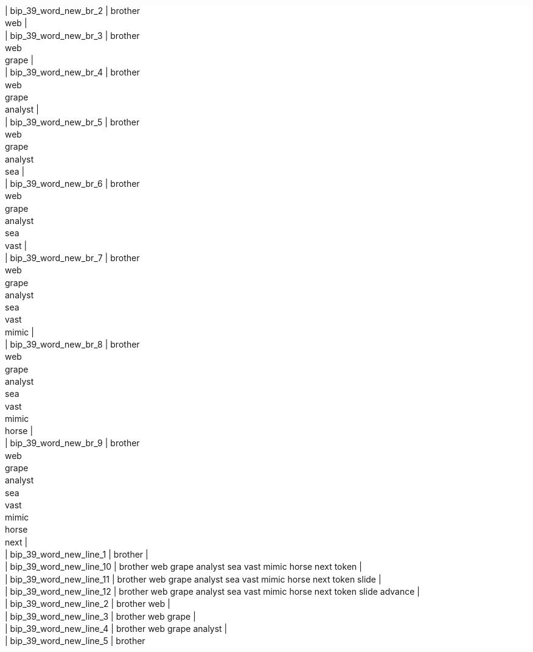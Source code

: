 | bip_39_word_new_br_2 | brother<br>web |  
| bip_39_word_new_br_3 | brother<br>web<br>grape |  
| bip_39_word_new_br_4 | brother<br>web<br>grape<br>analyst |  
| bip_39_word_new_br_5 | brother<br>web<br>grape<br>analyst<br>sea |  
| bip_39_word_new_br_6 | brother<br>web<br>grape<br>analyst<br>sea<br>vast |  
| bip_39_word_new_br_7 | brother<br>web<br>grape<br>analyst<br>sea<br>vast<br>mimic |  
| bip_39_word_new_br_8 | brother<br>web<br>grape<br>analyst<br>sea<br>vast<br>mimic<br>horse |  
| bip_39_word_new_br_9 | brother<br>web<br>grape<br>analyst<br>sea<br>vast<br>mimic<br>horse<br>next |  
| bip_39_word_new_line_1 | brother |  
| bip_39_word_new_line_10 | brother
web
grape
analyst
sea
vast
mimic
horse
next
token |  
| bip_39_word_new_line_11 | brother
web
grape
analyst
sea
vast
mimic
horse
next
token
slide |  
| bip_39_word_new_line_12 | brother
web
grape
analyst
sea
vast
mimic
horse
next
token
slide
advance |  
| bip_39_word_new_line_2 | brother
web |  
| bip_39_word_new_line_3 | brother
web
grape |  
| bip_39_word_new_line_4 | brother
web
grape
analyst |  
| bip_39_word_new_line_5 | brother